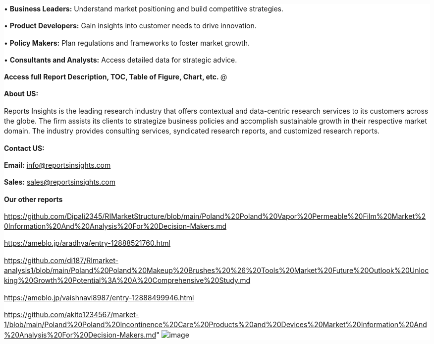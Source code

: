 • <strong>Business Leaders:</strong> Understand market positioning and build competitive strategies.

• <strong>Product Developers:</strong> Gain insights into customer needs to drive innovation.

• <strong>Policy Makers:</strong> Plan regulations and frameworks to foster market growth.

• <strong>Consultants and Analysts:</strong> Access detailed data for strategic advice.
</ul>
<strong>Access full Report Description, TOC, Table of Figure, Chart, etc. </strong>@  <a href= style=color:#0000ff;></a></font>

<strong><strong>About US</strong>:</strong>

Reports Insights is the leading research industry that offers contextual and data-centric research services to its customers across the globe. The firm assists its clients to strategize business policies and accomplish sustainable growth in their respective market domain. The industry provides consulting services, syndicated research reports, and customized research reports.

<strong>Contact US:</strong>

<p class=""""><b>Email:</b> <a href=mailto:info@reportsinsights.com>info@reportsinsights.com</a></p>
<p class=""""><b>Sales:</b> <a href=mailto:sales@reportsinsights.com>sales@reportsinsights.com</a></p>

<strong>Our other reports</strong>

<a href=https://github.com/Dipali2345/RIMarketStructure/blob/main/Poland%20Poland%20Vapor%20Permeable%20Film%20Market%20Information%20And%20Analysis%20For%20Decision-Makers.md>https://github.com/Dipali2345/RIMarketStructure/blob/main/Poland%20Poland%20Vapor%20Permeable%20Film%20Market%20Information%20And%20Analysis%20For%20Decision-Makers.md</a>

<a href=https://ameblo.jp/aradhya/entry-12888521760.html>https://ameblo.jp/aradhya/entry-12888521760.html</a>

<a href=https://github.com/di187/RImarket-analysis1/blob/main/Poland%20Poland%20Makeup%20Brushes%20%26%20Tools%20Market%20Future%20Outlook%20Unlocking%20Growth%20Potential%3A%20A%20Comprehensive%20Study.md>https://github.com/di187/RImarket-analysis1/blob/main/Poland%20Poland%20Makeup%20Brushes%20%26%20Tools%20Market%20Future%20Outlook%20Unlocking%20Growth%20Potential%3A%20A%20Comprehensive%20Study.md</a>

<a href=https://ameblo.jp/vaishnavi8987/entry-12888499946.html>https://ameblo.jp/vaishnavi8987/entry-12888499946.html</a>

<a href=https://github.com/akito1234567/market-1/blob/main/Poland%20Poland%20Incontinence%20Care%20Products%20and%20Devices%20Market%20Information%20And%20Analysis%20For%20Decision-Makers.md>https://github.com/akito1234567/market-1/blob/main/Poland%20Poland%20Incontinence%20Care%20Products%20and%20Devices%20Market%20Information%20And%20Analysis%20For%20Decision-Makers.md</a>"
![image](https://github.com/user-attachments/assets/76bda269-f6b6-4e1b-91ba-7311bf58c819)
